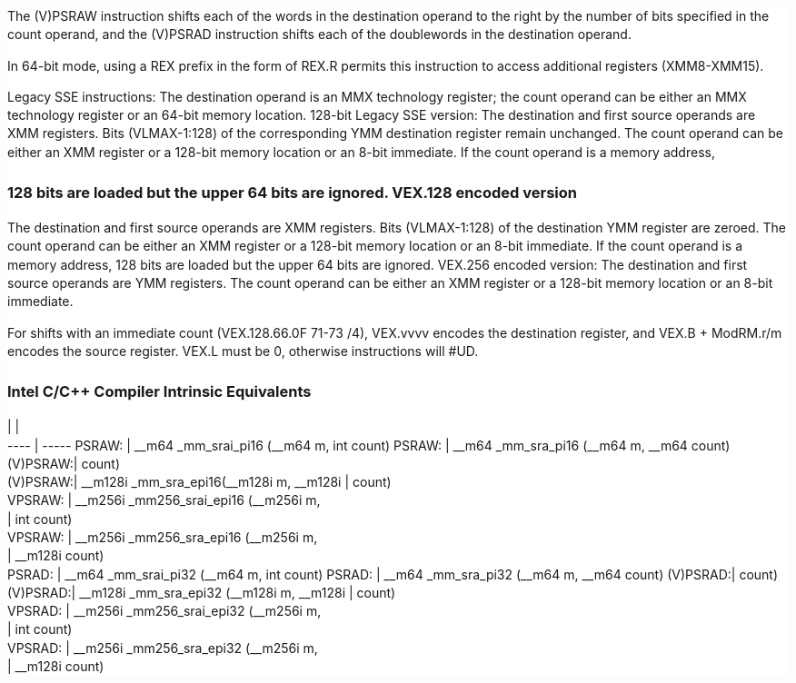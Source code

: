 The (V)PSRAW instruction shifts each of the words in the destination operand
to the right by the number of bits specified in the count operand, and the (V)PSRAD
instruction shifts each of the doublewords in the destination operand.

In 64-bit mode, using a REX prefix in the form of REX.R permits this instruction
to access additional registers (XMM8-XMM15).

Legacy SSE instructions: The destination operand is an MMX technology register;
the count operand can be either an MMX technology register or an 64-bit memory
location. 128-bit Legacy SSE version: The destination and first source operands
are XMM registers. Bits (VLMAX-1:128) of the corresponding YMM destination register
remain unchanged. The count operand can be either an XMM register or a 128-bit
memory location or an 8-bit immediate. If the count operand is a memory address,
### 128 bits are loaded but the upper 64 bits are ignored. VEX.128 encoded version
The destination and first source operands are XMM registers. Bits (VLMAX-1:128)
of the destination YMM register are zeroed. The count operand can be either
an XMM register or a 128-bit memory location or an 8-bit immediate. If the count
operand is a memory address, 128 bits are loaded but the upper 64 bits are ignored.
VEX.256 encoded version: The destination and first source operands are YMM registers.
The count operand can be either an XMM register or a 128-bit memory location
or an 8-bit immediate.

<aside class="notification">
For shifts with an immediate count (VEX.128.66.0F 71-73 /4), VEX.vvvv
encodes the destination register, and VEX.B + ModRM.r/m encodes the source register.
VEX.L must be 0, otherwise instructions will #UD.
</aside>



### Intel C/C++ Compiler Intrinsic Equivalents
   | |  
---- | -----
 PSRAW:   | __m64 _mm_srai_pi16 (__m64 m, int count) 
 PSRAW:   | __m64 _mm_sra_pi16 (__m64 m, __m64 count)
 (V)PSRAW:| count)                                   
 (V)PSRAW:| __m128i _mm_sra_epi16(__m128i m, __m128i 
          | count)                                   
 VPSRAW:  | __m256i _mm256_srai_epi16 (__m256i m,    
          | int count)                               
 VPSRAW:  | __m256i _mm256_sra_epi16 (__m256i m,     
          | __m128i count)                           
 PSRAD:   | __m64 _mm_srai_pi32 (__m64 m, int count) 
 PSRAD:   | __m64 _mm_sra_pi32 (__m64 m, __m64 count)
 (V)PSRAD:| count)                                   
 (V)PSRAD:| __m128i _mm_sra_epi32 (__m128i m, __m128i
          | count)                                   
 VPSRAD:  | __m256i _mm256_srai_epi32 (__m256i m,    
          | int count)                               
 VPSRAD:  | __m256i _mm256_sra_epi32 (__m256i m,     
          | __m128i count)                           
